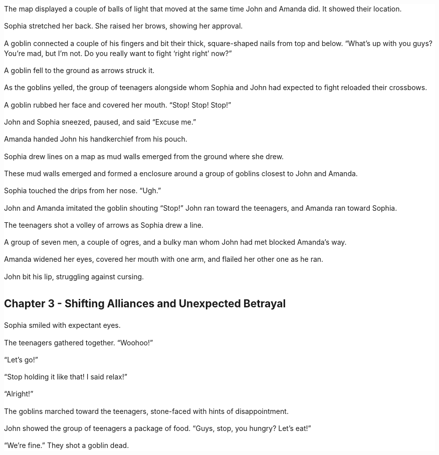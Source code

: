 The map displayed a couple of balls of light that moved at the same time John and Amanda did. It showed their location.

Sophia stretched her back. She raised her brows, showing her approval.

A goblin connected a couple of his fingers and bit their thick, square-shaped nails from top and below. “What’s up with you guys? You’re mad, but I’m not. Do you really want to fight ‘right right’ now?”

A goblin fell to the ground as arrows struck it.

As the goblins yelled, the group of teenagers alongside whom Sophia and John had expected to fight reloaded their crossbows.

A goblin rubbed her face and covered her mouth. “Stop! Stop! Stop!”

John and Sophia sneezed, paused, and said “Excuse me.”

Amanda handed John his handkerchief from his pouch.

Sophia drew lines on a map as mud walls emerged from the ground where she drew.

These mud walls emerged and formed a enclosure around a group of goblins closest to John and Amanda.

Sophia touched the drips from her nose. “Ugh.”

John and Amanda imitated the goblin shouting “Stop!” John ran toward the teenagers, and Amanda ran toward Sophia.

The teenagers shot a volley of arrows as Sophia drew a line.

A group of seven men, a couple of ogres, and a bulky man whom John had met blocked Amanda’s way.

Amanda widened her eyes, covered her mouth with one arm, and flailed her other one as he ran.

John bit his lip, struggling against cursing.





## Chapter 3 - Shifting Alliances and Unexpected Betrayal


Sophia smiled with expectant eyes.

The teenagers gathered together. “Woohoo!”

“Let’s go!”

“Stop holding it like that! I said relax!”

“Alright!”

The goblins marched toward the teenagers, stone-faced with hints of disappointment.

John showed the group of teenagers a package of food. “Guys, stop, you hungry? Let’s eat!”



“We’re fine.” They shot a goblin dead.


